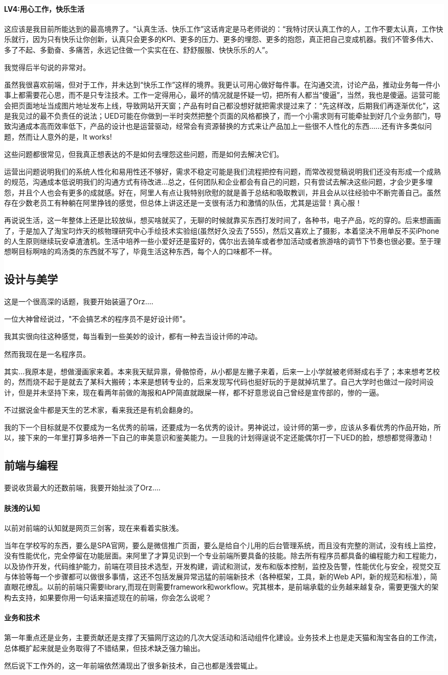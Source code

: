 #### LV4:用心工作，快乐生活

这应该是我目前所能达到的最高境界了。“认真生活、快乐工作”这话肯定是马老师说的：“我特讨厌认真工作的人，工作不要太认真，工作快乐就行，因为只有快乐让你创新，认真只会更多的KPI、更多的压力、更多的埋怨、更多的抱怨，真正把自己变成机器。我们不管多伟大、多了不起、多勤奋、多痛苦，永远记住做一个实实在在、舒舒服服、快快乐乐的人”。

我觉得后半句说的非常对。

虽然我很喜欢前端，但对于工作，并未达到“快乐工作”这样的境界。我更认可用心做好每件事。在沟通交流，讨论产品，推动业务每一件小事上都需要花心思，而不是只专注技术。工作一定得用心，最坏的情况就是怀疑一切，把所有人都当“傻逼”，当然，我也是傻逼。运营可能会把页面地址当成图片地址发布上线，导致网站开天窗；产品有时自己都没想好就把需求提过来了：“先这样改，后期我们再逐渐优化”，这是我见过的最不负责任的说法；UED可能在你做到一半时突然把整个页面的风格都换了，而一个小需求则有可能牵扯到好几个业务部门，导致沟通成本高而效率低下，产品的设计也是运营驱动，经常会有资源替换的方式来让产品加上一些很不人性化的东西......还有许多类似问题，然而让人意外的是，It works!

这些问题都很常见，但我真正想表达的不是如何去埋怨这些问题，而是如何去解决它们。

运营出问题说明我们的系统人性化和易用性还不够好，需求不稳定可能是我们流程把控有问题，而常改视觉稿说明我们还没有形成一个成熟的规范，沟通成本低说明我们的沟通方式有待改进...总之，任何团队和企业都会有自己的问题，只有尝试去解决这些问题，才会少更多埋怨，并且个人也会有更多的成就感。好在，阿里人有点让我特别欣慰的就是善于总结和吸取教训，并且会从以往经验中不断完善自己。虽然存在少数老员工有种躺在阿里挣钱的感觉，但总体上讲这还是一支很有活力和激情的队伍，尤其是运营！真心服！

再说说生活，这一年整体上还是比较放纵，想买啥就买了，无聊的时候就靠买东西打发时间了，各种书，电子产品，吃的穿的。后来想画画了，于是加入了淘宝叼炸天的核物理研究中心手绘技术实验组(虽然好久没去了555)，然后又喜欢上了摄影，本着坚决不用单反不买iPhone的人生原则继续玩安卓渣渣机。生活中培养一些小爱好还是蛮好的，偶尔出去骑车或者参加活动或者旅游啥的调节下节奏也很必要。至于理想啊目标啊啥的鸡汤类的东西就不写了，毕竟生活这种东西，每个人的口味都不一样。

## 设计与美学
这是一个很高深的话题，我要开始装逼了Orz....

一位大神曾经说过，"不会搞艺术的程序员不是好设计师"。

我其实很向往这种感觉，每当看到一些美妙的设计，都有一种去当设计师的冲动。

然而我现在是一名程序员。

其实...我原本是，想做漫画家来着。本来我天赋异禀，骨骼惊奇，从小都是左撇子来着，后来一上小学就被老师掰成右手了；本来想考艺校的，然而烧不起于是就去了某科大搬砖；本来是想转专业的，后来发现写代码也挺好玩的于是就掉坑里了。自己大学时也做过一段时间设计，但是并未坚持下来，现在看两年前做的海报和APP简直就跟屎一样，都不好意思说自己曾经是宣传部的，惨的一逼。

不过据说金牛都是天生的艺术家，看来我还是有机会翻身的。

我的下一个目标就是不仅要成为一名优秀的前端，还要成为一名优秀的设计。男神说过，设计师的第一步，应该从多看优秀的作品开始，所以，接下来的一年里打算多培养一下自己的审美意识和鉴美能力。一旦我的计划得逞说不定还能偶尔打一下UED的脸，想想都觉得激动！

## 前端与编程

要说收货最大的还数前端，我要开始扯淡了Orz....

#### 肤浅的认知

以前对前端的认知就是网页三剑客，现在来看着实肤浅。

当年在学校写的东西，要么是SPA官网，要么是微信推广页面，要么是给自个儿用的后台管理系统，而且没有完整的测试，没有线上监控，没有性能优化，完全停留在功能层面。来阿里了才算见识到一个专业前端所要具备的技能。除去所有程序员都具备的编程能力和工程能力，以及协作开发，代码维护能力，前端在项目技术选型，开发构建，调试和测试，发布和版本控制，监控及告警，性能优化与安全，视觉交互与体验等每一个步骤都可以做很多事情，这还不包括发展异常迅猛的前端新技术（各种框架，工具，新的Web API，新的规范和标准），简直眼花缭乱。以前的前端只需要library,而现在则需要framework和workflow。究其根本，是前端承载的业务越来越复杂，需要更强大的架构去支持，如果要你用一句话来描述现在的前端，你会怎么说呢？

#### 业务和技术

第一年重点还是业务，主要贡献还是支撑了天猫网厅这边的几次大促活动和活动组件化建设。业务技术上也是走天猫和淘宝各自的工作流，总体概扩起来就是业务取得了不错结果，但技术缺乏强力输出。

然后说下工作外的，这一年前端依然涌现出了很多新技术，自己也都是浅尝辄止。
